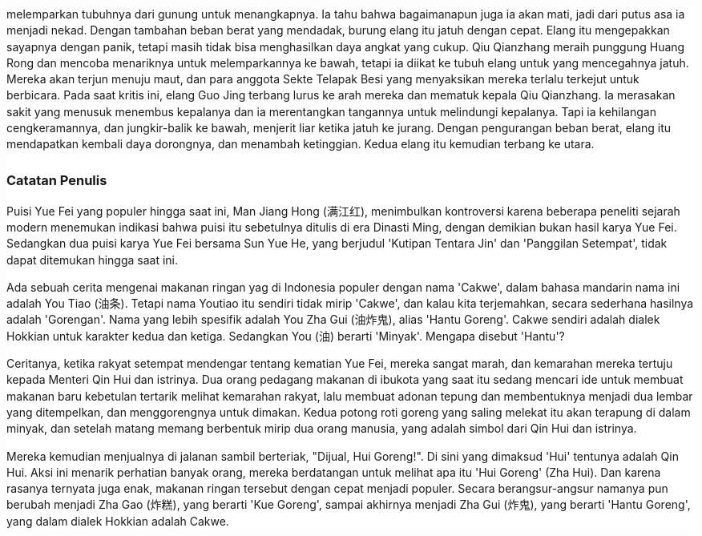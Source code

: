 melemparkan tubuhnya dari gunung untuk menangkapnya. Ia tahu bahwa bagaimanapun juga ia akan mati, jadi dari putus asa ia menjadi 
nekad. Dengan tambahan beban berat yang mendadak, burung elang itu jatuh dengan cepat. Elang itu mengepakkan sayapnya dengan 
panik, tetapi masih tidak bisa menghasilkan daya angkat yang cukup. Qiu Qianzhang meraih punggung Huang Rong dan mencoba 
menariknya untuk melemparkannya ke bawah, tetapi ia diikat ke tubuh elang untuk yang mencegahnya jatuh. Mereka akan terjun 
menuju maut, dan para anggota Sekte Telapak Besi yang menyaksikan mereka terlalu terkejut untuk berbicara. Pada saat kritis ini, 
elang Guo Jing terbang lurus ke arah mereka dan mematuk kepala Qiu Qianzhang. Ia merasakan sakit yang menusuk menembus kepalanya 
dan ia merentangkan tangannya untuk melindungi kepalanya. Tapi ia kehilangan cengkeramannya, dan jungkir-balik ke bawah, 
menjerit liar ketika jatuh ke jurang. Dengan pengurangan beban berat, elang itu mendapatkan kembali daya dorongnya, dan 
menambah ketinggian. Kedua elang itu kemudian terbang ke utara.

### Catatan Penulis

Puisi Yue Fei yang populer hingga saat ini, Man Jiang Hong (满江红), menimbulkan kontroversi karena beberapa peneliti sejarah 
modern menemukan indikasi bahwa puisi itu sebetulnya ditulis di era Dinasti Ming, dengan demikian bukan hasil karya Yue Fei. 
Sedangkan dua puisi karya Yue Fei bersama Sun Yue He, yang berjudul 'Kutipan Tentara Jin' dan 'Panggilan Setempat', tidak dapat 
ditemukan hingga saat ini. 

Ada sebuah cerita mengenai makanan ringan yag di Indonesia populer dengan nama 'Cakwe', dalam bahasa mandarin nama ini adalah
You Tiao (油条). Tetapi nama Youtiao itu sendiri tidak mirip 'Cakwe', dan kalau kita terjemahkan, secara sederhana hasilnya adalah
'Gorengan'. Nama yang lebih spesifik adalah You Zha Gui (油炸鬼), alias 'Hantu Goreng'. Cakwe sendiri adalah dialek Hokkian untuk 
karakter kedua dan ketiga. Sedangkan You (油) berarti 'Minyak'. Mengapa disebut 'Hantu'?

Ceritanya, ketika rakyat setempat mendengar tentang kematian Yue Fei, mereka sangat marah, dan kemarahan mereka tertuju kepada
Menteri Qin Hui dan istrinya. Dua orang pedagang makanan di ibukota yang saat itu sedang mencari ide untuk membuat makanan baru 
kebetulan tertarik melihat kemarahan rakyat, lalu membuat adonan tepung dan membentuknya menjadi dua lembar yang ditempelkan, dan
menggorengnya untuk dimakan. Kedua potong roti goreng yang saling melekat itu akan terapung di dalam minyak, dan setelah matang 
memang berbentuk mirip dua orang manusia, yang adalah simbol dari Qin Hui dan istrinya.

Mereka kemudian menjualnya di jalanan sambil berteriak, "Dijual, Hui Goreng!". Di sini yang dimaksud 'Hui' tentunya adalah
Qin Hui. Aksi ini menarik perhatian banyak orang, mereka berdatangan untuk melihat apa itu 'Hui Goreng' (Zha Hui). Dan karena
rasanya ternyata juga enak, makanan ringan tersebut dengan cepat menjadi populer. Secara berangsur-angsur namanya pun berubah
menjadi Zha Gao (炸糕), yang berarti 'Kue Goreng', sampai akhirnya menjadi Zha Gui (炸鬼), yang berarti 'Hantu Goreng', yang 
dalam dialek Hokkian adalah Cakwe.

